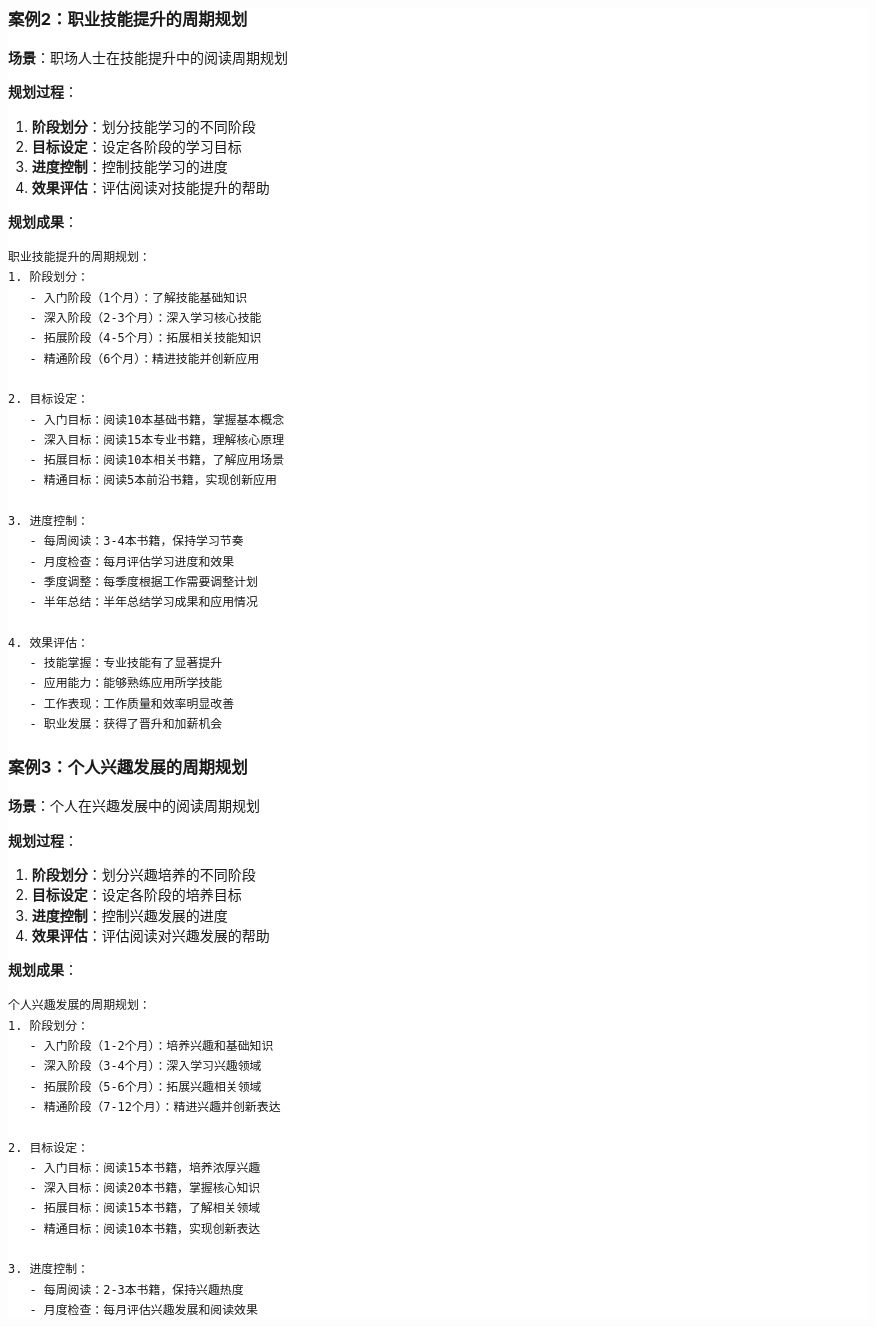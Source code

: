 ### 案例2：职业技能提升的周期规划

**场景**：职场人士在技能提升中的阅读周期规划

**规划过程**：
1. **阶段划分**：划分技能学习的不同阶段
2. **目标设定**：设定各阶段的学习目标
3. **进度控制**：控制技能学习的进度
4. **效果评估**：评估阅读对技能提升的帮助

**规划成果**：
```
职业技能提升的周期规划：
1. 阶段划分：
   - 入门阶段（1个月）：了解技能基础知识
   - 深入阶段（2-3个月）：深入学习核心技能
   - 拓展阶段（4-5个月）：拓展相关技能知识
   - 精通阶段（6个月）：精进技能并创新应用

2. 目标设定：
   - 入门目标：阅读10本基础书籍，掌握基本概念
   - 深入目标：阅读15本专业书籍，理解核心原理
   - 拓展目标：阅读10本相关书籍，了解应用场景
   - 精通目标：阅读5本前沿书籍，实现创新应用

3. 进度控制：
   - 每周阅读：3-4本书籍，保持学习节奏
   - 月度检查：每月评估学习进度和效果
   - 季度调整：每季度根据工作需要调整计划
   - 半年总结：半年总结学习成果和应用情况

4. 效果评估：
   - 技能掌握：专业技能有了显著提升
   - 应用能力：能够熟练应用所学技能
   - 工作表现：工作质量和效率明显改善
   - 职业发展：获得了晋升和加薪机会
```

### 案例3：个人兴趣发展的周期规划

**场景**：个人在兴趣发展中的阅读周期规划

**规划过程**：
1. **阶段划分**：划分兴趣培养的不同阶段
2. **目标设定**：设定各阶段的培养目标
3. **进度控制**：控制兴趣发展的进度
4. **效果评估**：评估阅读对兴趣发展的帮助

**规划成果**：
```
个人兴趣发展的周期规划：
1. 阶段划分：
   - 入门阶段（1-2个月）：培养兴趣和基础知识
   - 深入阶段（3-4个月）：深入学习兴趣领域
   - 拓展阶段（5-6个月）：拓展兴趣相关领域
   - 精通阶段（7-12个月）：精进兴趣并创新表达

2. 目标设定：
   - 入门目标：阅读15本书籍，培养浓厚兴趣
   - 深入目标：阅读20本书籍，掌握核心知识
   - 拓展目标：阅读15本书籍，了解相关领域
   - 精通目标：阅读10本书籍，实现创新表达

3. 进度控制：
   - 每周阅读：2-3本书籍，保持兴趣热度
   - 月度检查：每月评估兴趣发展和阅读效果
```